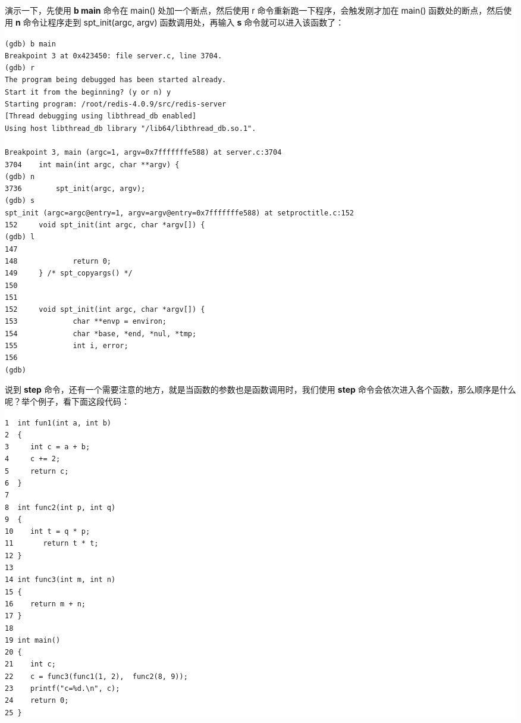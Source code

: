 演示一下，先使用 **b main** 命令在 main() 处加一个断点，然后使用 r 命令重新跑一下程序，会触发刚才加在 main() 函数处的断点，然后使用 **n** 命令让程序走到 spt_init(argc, argv) 函数调用处，再输入 **s** 命令就可以进入该函数了：

```
(gdb) b main
Breakpoint 3 at 0x423450: file server.c, line 3704.
(gdb) r
The program being debugged has been started already.
Start it from the beginning? (y or n) y
Starting program: /root/redis-4.0.9/src/redis-server
[Thread debugging using libthread_db enabled]
Using host libthread_db library "/lib64/libthread_db.so.1".

Breakpoint 3, main (argc=1, argv=0x7fffffffe588) at server.c:3704
3704    int main(int argc, char **argv) {
(gdb) n
3736        spt_init(argc, argv);
(gdb) s
spt_init (argc=argc@entry=1, argv=argv@entry=0x7fffffffe588) at setproctitle.c:152
152     void spt_init(int argc, char *argv[]) {
(gdb) l
147
148             return 0;
149     } /* spt_copyargs() */
150
151
152     void spt_init(int argc, char *argv[]) {
153             char **envp = environ;
154             char *base, *end, *nul, *tmp;
155             int i, error;
156
(gdb)
```

说到 **step** 命令，还有一个需要注意的地方，就是当函数的参数也是函数调用时，我们使用 **step** 命令会依次进入各个函数，那么顺序是什么呢？举个例子，看下面这段代码：

```
1  int fun1(int a, int b)
2  {
3     int c = a + b;
4     c += 2;
5     return c;
6  }
7
8  int func2(int p, int q)
9  {
10    int t = q * p;
11       return t * t;
12 }
13
14 int func3(int m, int n)
15 {
16    return m + n;
17 }
18
19 int main()
20 {
21    int c;
22    c = func3(func1(1, 2),  func2(8, 9));
23    printf("c=%d.\n", c);
24    return 0;
25 }
```
